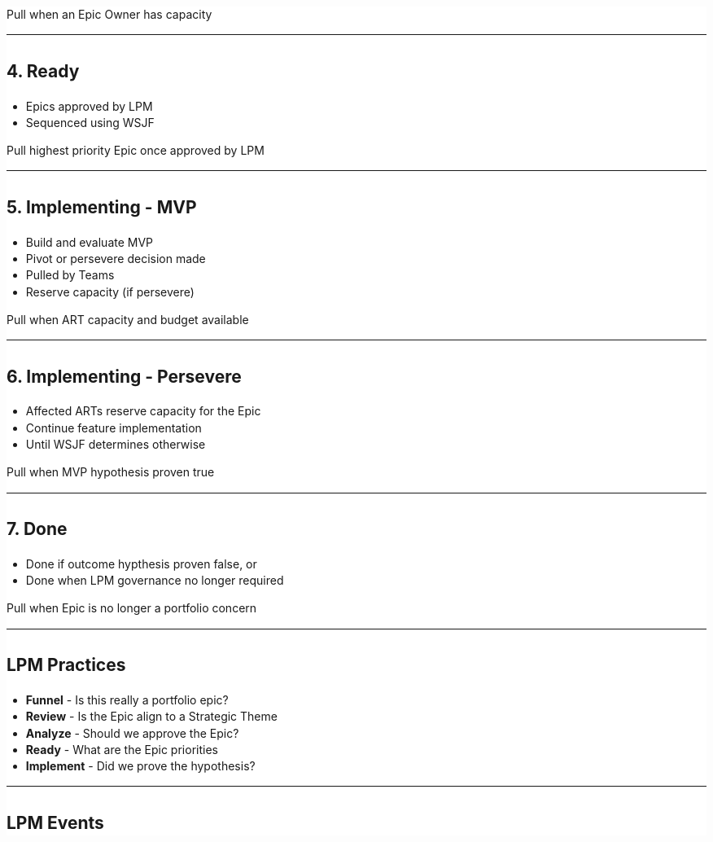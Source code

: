 Pull when an Epic Owner has capacity

------

## 4. Ready

* Epics approved by LPM
* Sequenced using WSJF

Pull highest priority Epic once approved by LPM

------

## 5. Implementing - MVP

* Build and evaluate MVP
* Pivot or persevere decision made
* Pulled by Teams
* Reserve capacity (if persevere)

Pull when ART capacity and budget available

------

## 6. Implementing - Persevere

* Affected ARTs reserve capacity for the Epic
* Continue feature implementation
* Until WSJF determines otherwise

Pull when MVP hypothesis proven true

------

## 7. Done

* Done if outcome hypthesis proven false, or
* Done when LPM governance no longer required

Pull when Epic is no longer a portfolio concern

------

## LPM Practices

* **Funnel** - Is this really a portfolio epic?
* **Review** - Is the Epic align to a Strategic Theme
* **Analyze** - Should we approve the Epic?
* **Ready** - What are the Epic priorities
* **Implement** - Did we prove the hypothesis?

------

## LPM Events
